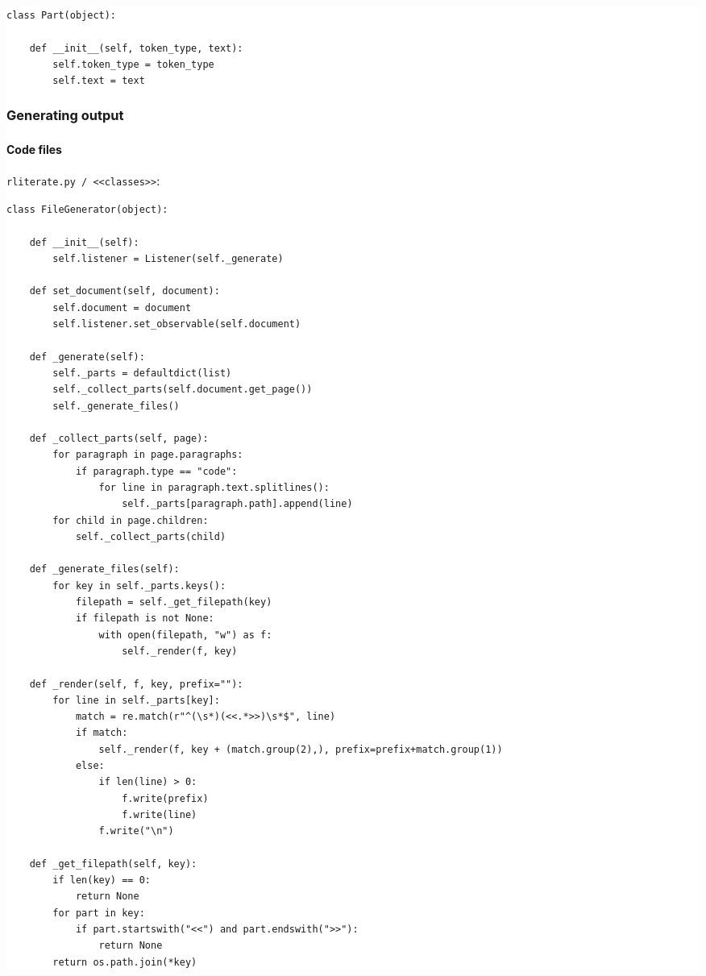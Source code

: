     class Part(object):
    
        def __init__(self, token_type, text):
            self.token_type = token_type
            self.text = text


### Generating output

#### Code files

`rliterate.py / <<classes>>`:

    class FileGenerator(object):
    
        def __init__(self):
            self.listener = Listener(self._generate)
    
        def set_document(self, document):
            self.document = document
            self.listener.set_observable(self.document)
    
        def _generate(self):
            self._parts = defaultdict(list)
            self._collect_parts(self.document.get_page())
            self._generate_files()
    
        def _collect_parts(self, page):
            for paragraph in page.paragraphs:
                if paragraph.type == "code":
                    for line in paragraph.text.splitlines():
                        self._parts[paragraph.path].append(line)
            for child in page.children:
                self._collect_parts(child)
    
        def _generate_files(self):
            for key in self._parts.keys():
                filepath = self._get_filepath(key)
                if filepath is not None:
                    with open(filepath, "w") as f:
                        self._render(f, key)
    
        def _render(self, f, key, prefix=""):
            for line in self._parts[key]:
                match = re.match(r"^(\s*)(<<.*>>)\s*$", line)
                if match:
                    self._render(f, key + (match.group(2),), prefix=prefix+match.group(1))
                else:
                    if len(line) > 0:
                        f.write(prefix)
                        f.write(line)
                    f.write("\n")
    
        def _get_filepath(self, key):
            if len(key) == 0:
                return None
            for part in key:
                if part.startswith("<<") and part.endswith(">>"):
                    return None
            return os.path.join(*key)

